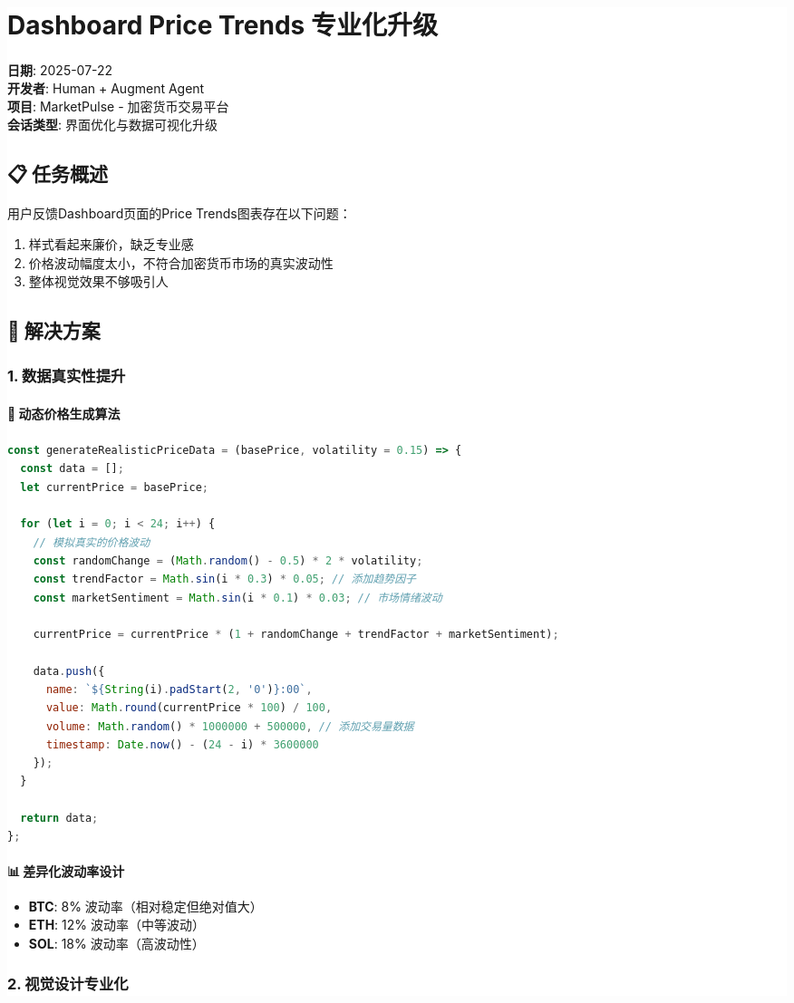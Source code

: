 # Dashboard Price Trends 专业化升级

**日期**: 2025-07-22  
**开发者**: Human + Augment Agent  
**项目**: MarketPulse - 加密货币交易平台  
**会话类型**: 界面优化与数据可视化升级

## 📋 任务概述

用户反馈Dashboard页面的Price Trends图表存在以下问题：
1. 样式看起来廉价，缺乏专业感
2. 价格波动幅度太小，不符合加密货币市场的真实波动性
3. 整体视觉效果不够吸引人

## 🎯 解决方案

### 1. 数据真实性提升

#### 🔄 动态价格生成算法
```javascript
const generateRealisticPriceData = (basePrice, volatility = 0.15) => {
  const data = [];
  let currentPrice = basePrice;
  
  for (let i = 0; i < 24; i++) {
    // 模拟真实的价格波动
    const randomChange = (Math.random() - 0.5) * 2 * volatility;
    const trendFactor = Math.sin(i * 0.3) * 0.05; // 添加趋势因子
    const marketSentiment = Math.sin(i * 0.1) * 0.03; // 市场情绪波动
    
    currentPrice = currentPrice * (1 + randomChange + trendFactor + marketSentiment);
    
    data.push({
      name: `${String(i).padStart(2, '0')}:00`,
      value: Math.round(currentPrice * 100) / 100,
      volume: Math.random() * 1000000 + 500000, // 添加交易量数据
      timestamp: Date.now() - (24 - i) * 3600000
    });
  }
  
  return data;
};
```

#### 📊 差异化波动率设计
- **BTC**: 8% 波动率（相对稳定但绝对值大）
- **ETH**: 12% 波动率（中等波动）
- **SOL**: 18% 波动率（高波动性）

### 2. 视觉设计专业化
